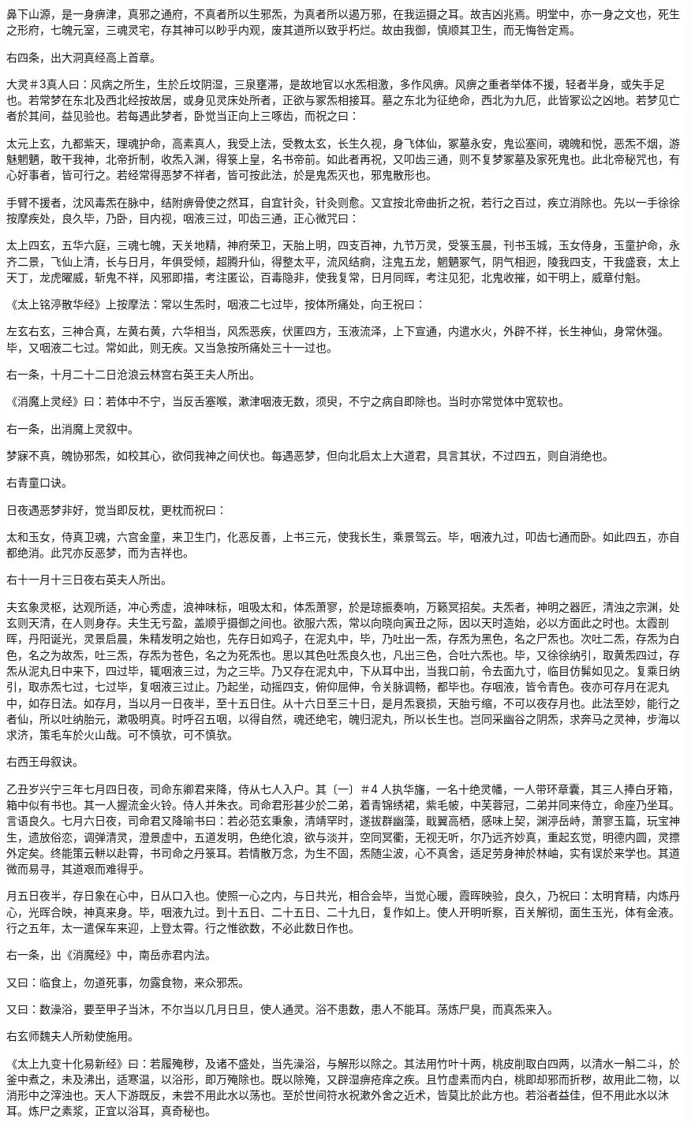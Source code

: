 鼻下山源，是一身痹津，真邪之通府，不真者所以生邪炁，为真者所以遏万邪，在我运摄之耳。故吉凶兆焉。明堂中，亦一身之文也，死生之形府，七魄元室，三魂灵宅，存其神可以眇乎内观，废其道所以致乎朽烂。故由我御，慎顺其卫生，而无悔咎定焉。  

右四条，出大洞真经高上首章。  

大灵＃3真人曰：风病之所生，生於丘坟阴湿，三泉壅滞，是故地官以水炁相激，多作风痹。风痹之重者举体不援，轻者半身，或失手足也。若常梦在东北及西北经按故居，或身见灵床处所者，正欲与冢炁相接耳。墓之东北为征绝命，西北为九厄，此皆冢讼之凶地。若梦见亡者於其间，益见验也。若每遇此梦者，卧觉当正向上三啄齿，而祝之曰：  

太元上玄，九都紫天，理魂护命，高素真人，我受上法，受教太玄，长生久视，身飞体仙，冢墓永安，鬼讼塞间，魂魄和悦，恶炁不烟，游魅魍魉，敢干我神，北帝折制，收炁入渊，得箓上皇，名书帝前。如此者再祝，又叩齿三通，则不复梦冢墓及家死鬼也。此北帝秘咒也，有心好事者，皆可行之。若经常得恶梦不祥者，皆可按此法，於是鬼炁灭也，邪鬼散形也。  

手臂不援者，沈风毒炁在脉中，结附痹骨使之然耳，自宜针灸，针灸则愈。又宜按北帝曲折之祝，若行之百过，疾立消除也。先以一手徐徐按摩疾处，良久毕，乃卧，目内视，咽液三过，叩齿三通，正心微咒曰：  

太上四玄，五华六庭，三魂七魄，天关地精，神府荣卫，天胎上明，四支百神，九节万灵，受箓玉晨，刊书玉城，玉女侍身，玉童护命，永齐二景，飞仙上清，长与日月，年俱受倾，超腾升仙，得整太平，流风结痾，注鬼五龙，魍魉冢气，阴气相迥，陵我四支，干我盛衰，太上天丁，龙虎曜威，斩鬼不祥，风邪即描，考注匿讼，百毒隐非，使我复常，日月同晖，考注见犯，北鬼收摧，如干明上，威章付魁。  

《太上铭渟散华经》上按摩法：常以生炁时，咽液二七过毕，按体所痛处，向王祝曰：  

左玄右玄，三神合真，左黄右黄，六华相当，风炁恶疾，伏匿四方，玉液流泽，上下宣通，内遣水火，外辟不祥，长生神仙，身常休强。毕，又咽液二七过。常如此，则无疾。又当急按所痛处三十一过也。  

右一条，十月二十二日沧浪云林宫右英王夫人所出。  

《消魔上灵经》曰：若体中不宁，当反舌塞喉，漱津咽液无数，须臾，不宁之病自即除也。当时亦常觉体中宽软也。  

右一条，出消魔上灵叙中。  

梦寐不真，魄协邪炁，如校其心，欲伺我神之间伏也。每遇恶梦，但向北启太上大道君，具言其状，不过四五，则自消绝也。  

右青童口诀。  

日夜遇恶梦非好，觉当即反枕，更枕而祝曰：  

太和玉女，侍真卫魂，六宫金童，来卫生门，化恶反善，上书三元，使我长生，乘景驾云。毕，咽液九过，叩齿七通而卧。如此四五，亦自都绝消。此咒亦反恶梦，而为吉祥也。  

右十一月十三日夜右英夫人所出。  

夫玄象灵枢，达观所适，冲心秀虚，浪神味标，咀吸太和，体炁萧寥，於是琼振奏响，万籁冥招矣。夫炁者，神明之器匠，清浊之宗渊，处玄则天清，在人则身存。夫生无亏盈，盖顺乎摄御之间也。欲服六炁，常以向晓向寅丑之际，因以天时造始，必以方面此之时也。太霞剖晖，丹阳诞光，灵景启晨，朱精发明之始也，先存日如鸡子，在泥丸中，毕，乃吐出一炁，存炁为黑色，名之尸炁也。次吐二炁，存炁为白色，名之为故炁，吐三炁，存炁为苍色，名之为死炁也。思以其色吐炁良久也，凡出三色，合吐六炁也。毕，又徐徐纳引，取黄炁四过，存炁从泥丸日中来下，四过毕，辄咽液三过，为之三毕。乃又存在泥丸中，下从耳中出，当我口前，令去面九寸，临目仿髴如见之。复乘日纳引，取赤炁七过，七过毕，复咽液三过止。乃起坐，动摇四支，俯仰屈伸，令关脉调畅，都毕也。存咽液，皆令青色。夜亦可存月在泥丸中，如存日法。如存月，当以月一日夜半，至十五日住。从十六日至三十日，是月炁衰损，天胎亏缩，不可以夜存月也。此法至妙，能行之者仙，所以吐纳胎元，漱吸明真。时呼召五咽，以得自然，魂还绝宅，魄归泥丸，所以长生也。岂同采幽谷之阴炁，求奔马之灵神，步海以求济，策毛车於火山哉。可不慎欤，可不慎欤。  

右西王母叙诀。  

乙丑岁兴宁三年七月四日夜，司命东卿君来降，侍从七人入户。其〔一〕＃4 人执华旛，一名十绝灵幡，一人带环章囊，其三人捧白牙箱，箱中似有书也。其一人握流金火铃。侍人并朱衣。司命君形甚少於二弟，着青锦绣裙，紫毛帔，中芙蓉冠，二弟并同来侍立，命座乃坐耳。言语良久。七月六日夜，司命君又降喻书曰：若必范玄秉象，清靖罕时，遂拔群幽藻，戢翼高栖，感味上契，渊渟岳峙，萧寥玉篇，玩宝神生，遗放俗恋，调弹清灵，澄景虚中，五道发明，色绝化浪，欲与淡并，空同冥衢，无视无听，尔乃远齐妙真，重起玄觉，明德内圆，灵摽外定矣。终能策云軿以赴霄，书司命之丹箓耳。若情散万念，为生不固，炁随尘波，心不真舍，适足劳身神於林岫，实有误於来学也。其道微而易寻，其道艰而难得乎。  

月五日夜半，存日象在心中，日从口入也。使照一心之内，与日共光，相合会毕，当觉心暖，霞晖映验，良久，乃祝曰：太明育精，内炼丹心，光晖合映，神真来身。毕，咽液九过。到十五日、二十五日、二十九日，复作如上。使人开明听察，百关解彻，面生玉光，体有金液。行之五年，太一遣保车来迎，上登太霄。行之惟欲数，不必此数日作也。  

右一条，出《消魔经》中，南岳赤君内法。  

又曰：临食上，勿道死事，勿露食物，来众邪炁。  

又曰：数澡浴，要至甲子当沐，不尔当以几月日旦，使人通灵。浴不患数，患人不能耳。荡炼尸臭，而真炁来入。  

右玄师魏夫人所勑使施用。  

《太上九变十化易新经》曰：若履殗秽，及诸不盛处，当先澡浴，与解形以除之。其法用竹叶十两，桃皮削取白四两，以清水一斛二斗，於釜中煮之，未及沸出，适寒温，以浴形，即万殗除也。既以除殗，又辟湿痹疮痒之疾。且竹虚素而内白，桃即却邪而折秽，故用此二物，以消形中之滓浊也。天人下游既反，未尝不用此水以荡也。至於世间符水祝漱外舍之近术，皆莫比於此方也。若浴者益佳，但不用此水以沐耳。炼尸之素浆，正宜以浴耳，真奇秘也。  
